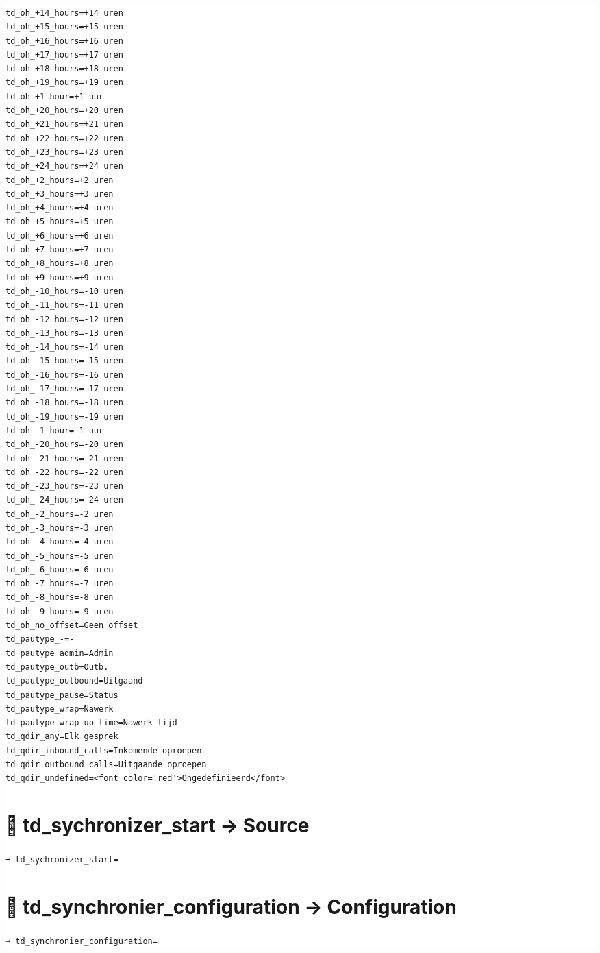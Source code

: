    td_oh_+14_hours=+14 uren
    td_oh_+15_hours=+15 uren
    td_oh_+16_hours=+16 uren
    td_oh_+17_hours=+17 uren
    td_oh_+18_hours=+18 uren
    td_oh_+19_hours=+19 uren
    td_oh_+1_hour=+1 uur
    td_oh_+20_hours=+20 uren
    td_oh_+21_hours=+21 uren
    td_oh_+22_hours=+22 uren
    td_oh_+23_hours=+23 uren
    td_oh_+24_hours=+24 uren
    td_oh_+2_hours=+2 uren
    td_oh_+3_hours=+3 uren
    td_oh_+4_hours=+4 uren
    td_oh_+5_hours=+5 uren
    td_oh_+6_hours=+6 uren
    td_oh_+7_hours=+7 uren
    td_oh_+8_hours=+8 uren
    td_oh_+9_hours=+9 uren
    td_oh_-10_hours=-10 uren
    td_oh_-11_hours=-11 uren
    td_oh_-12_hours=-12 uren
    td_oh_-13_hours=-13 uren
    td_oh_-14_hours=-14 uren
    td_oh_-15_hours=-15 uren
    td_oh_-16_hours=-16 uren
    td_oh_-17_hours=-17 uren
    td_oh_-18_hours=-18 uren
    td_oh_-19_hours=-19 uren
    td_oh_-1_hour=-1 uur
    td_oh_-20_hours=-20 uren
    td_oh_-21_hours=-21 uren
    td_oh_-22_hours=-22 uren
    td_oh_-23_hours=-23 uren
    td_oh_-24_hours=-24 uren
    td_oh_-2_hours=-2 uren
    td_oh_-3_hours=-3 uren
    td_oh_-4_hours=-4 uren
    td_oh_-5_hours=-5 uren
    td_oh_-6_hours=-6 uren
    td_oh_-7_hours=-7 uren
    td_oh_-8_hours=-8 uren
    td_oh_-9_hours=-9 uren
    td_oh_no_offset=Geen offset
    td_pautype_-=-
    td_pautype_admin=Admin
    td_pautype_outb=Outb.
    td_pautype_outbound=Uitgaand
    td_pautype_pause=Status
    td_pautype_wrap=Nawerk
    td_pautype_wrap-up_time=Nawerk tijd
    td_qdir_any=Elk gesprek
    td_qdir_inbound_calls=Inkomende oproepen
    td_qdir_outbound_calls=Uitgaande oproepen
    td_qdir_undefined=<font color='red'>Ongedefinieerd</font>
  # 🔴 td_sychronizer_start -> Source
    ➡️ td_sychronizer_start=
  # 🔴 td_synchronier_configuration -> Configuration
    ➡️ td_synchronier_configuration=